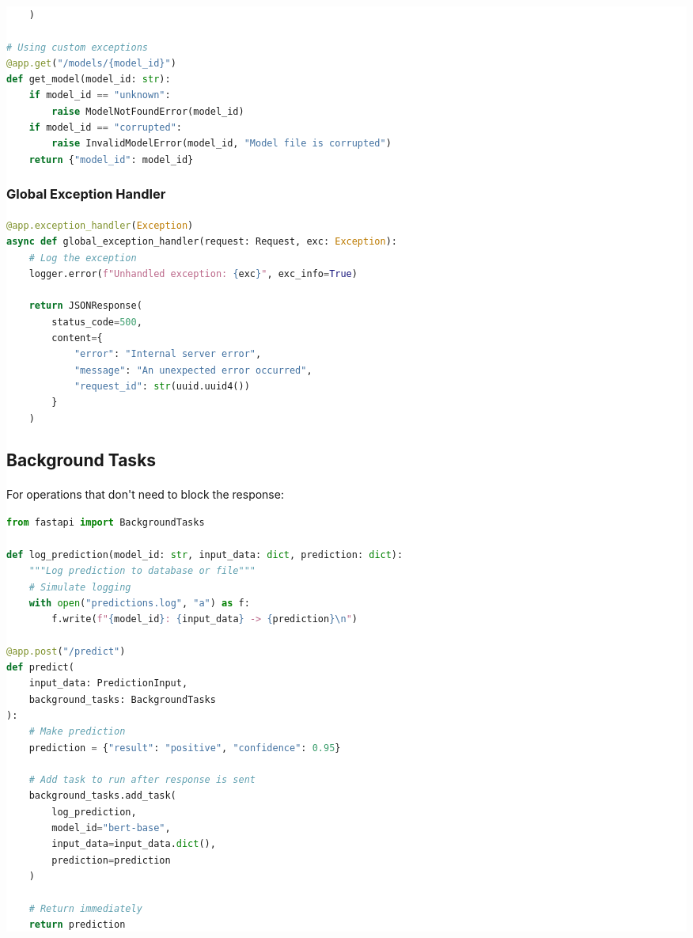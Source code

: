 ```python
    )

# Using custom exceptions
@app.get("/models/{model_id}")
def get_model(model_id: str):
    if model_id == "unknown":
        raise ModelNotFoundError(model_id)
    if model_id == "corrupted":
        raise InvalidModelError(model_id, "Model file is corrupted")
    return {"model_id": model_id}
```

### Global Exception Handler

```python
@app.exception_handler(Exception)
async def global_exception_handler(request: Request, exc: Exception):
    # Log the exception
    logger.error(f"Unhandled exception: {exc}", exc_info=True)

    return JSONResponse(
        status_code=500,
        content={
            "error": "Internal server error",
            "message": "An unexpected error occurred",
            "request_id": str(uuid.uuid4())
        }
    )
```

## Background Tasks

For operations that don't need to block the response:

```python
from fastapi import BackgroundTasks

def log_prediction(model_id: str, input_data: dict, prediction: dict):
    """Log prediction to database or file"""
    # Simulate logging
    with open("predictions.log", "a") as f:
        f.write(f"{model_id}: {input_data} -> {prediction}\n")

@app.post("/predict")
def predict(
    input_data: PredictionInput,
    background_tasks: BackgroundTasks
):
    # Make prediction
    prediction = {"result": "positive", "confidence": 0.95}

    # Add task to run after response is sent
    background_tasks.add_task(
        log_prediction,
        model_id="bert-base",
        input_data=input_data.dict(),
        prediction=prediction
    )

    # Return immediately
    return prediction
```
